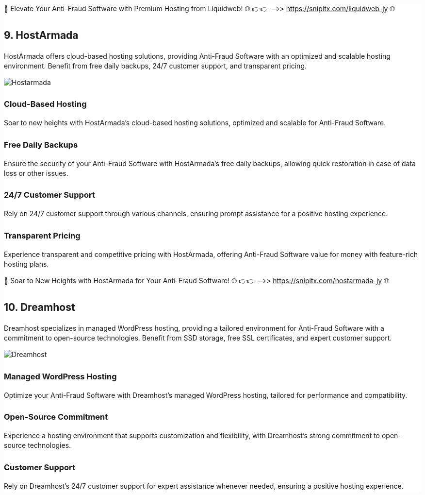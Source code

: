 🚀 Elevate Your Anti-Fraud Software with Premium Hosting from Liquidweb! 🌐
👉👉 -->> https://snipitx.com/liquidweb-jy 🌐

## 9. HostArmada

HostArmada offers cloud-based hosting solutions, providing Anti-Fraud Software with an optimized and scalable hosting environment. Benefit from free daily backups, 24/7 customer support, and transparent pricing.

![Hostarmada](https://i.imgur.com/KFbdf3o.jpeg "Hostarmada Hosting")

### Cloud-Based Hosting
Soar to new heights with HostArmada’s cloud-based hosting solutions, optimized and scalable for Anti-Fraud Software.

### Free Daily Backups
Ensure the security of your Anti-Fraud Software with HostArmada’s free daily backups, allowing quick restoration in case of data loss or other issues.

### 24/7 Customer Support
Rely on 24/7 customer support through various channels, ensuring prompt assistance for a positive hosting experience.

### Transparent Pricing
Experience transparent and competitive pricing with HostArmada, offering Anti-Fraud Software value for money with feature-rich hosting plans.

🚀 Soar to New Heights with HostArmada for Your Anti-Fraud Software! 🌐
👉👉 -->> https://snipitx.com/hostarmada-jy 🌐

## 10. Dreamhost

Dreamhost specializes in managed WordPress hosting, providing a tailored environment for Anti-Fraud Software with a commitment to open-source technologies. Benefit from SSD storage, free SSL certificates, and expert customer support.

![Dreamhost](https://i.imgur.com/rXIg8ip.jpeg "Dreamhost Hosting")

### Managed WordPress Hosting
Optimize your Anti-Fraud Software with Dreamhost’s managed WordPress hosting, tailored for performance and compatibility.

### Open-Source Commitment
Experience a hosting environment that supports customization and flexibility, with Dreamhost’s strong commitment to open-source technologies.

### Customer Support
Rely on Dreamhost’s 24/7 customer support for expert assistance whenever needed, ensuring a positive hosting experience.
